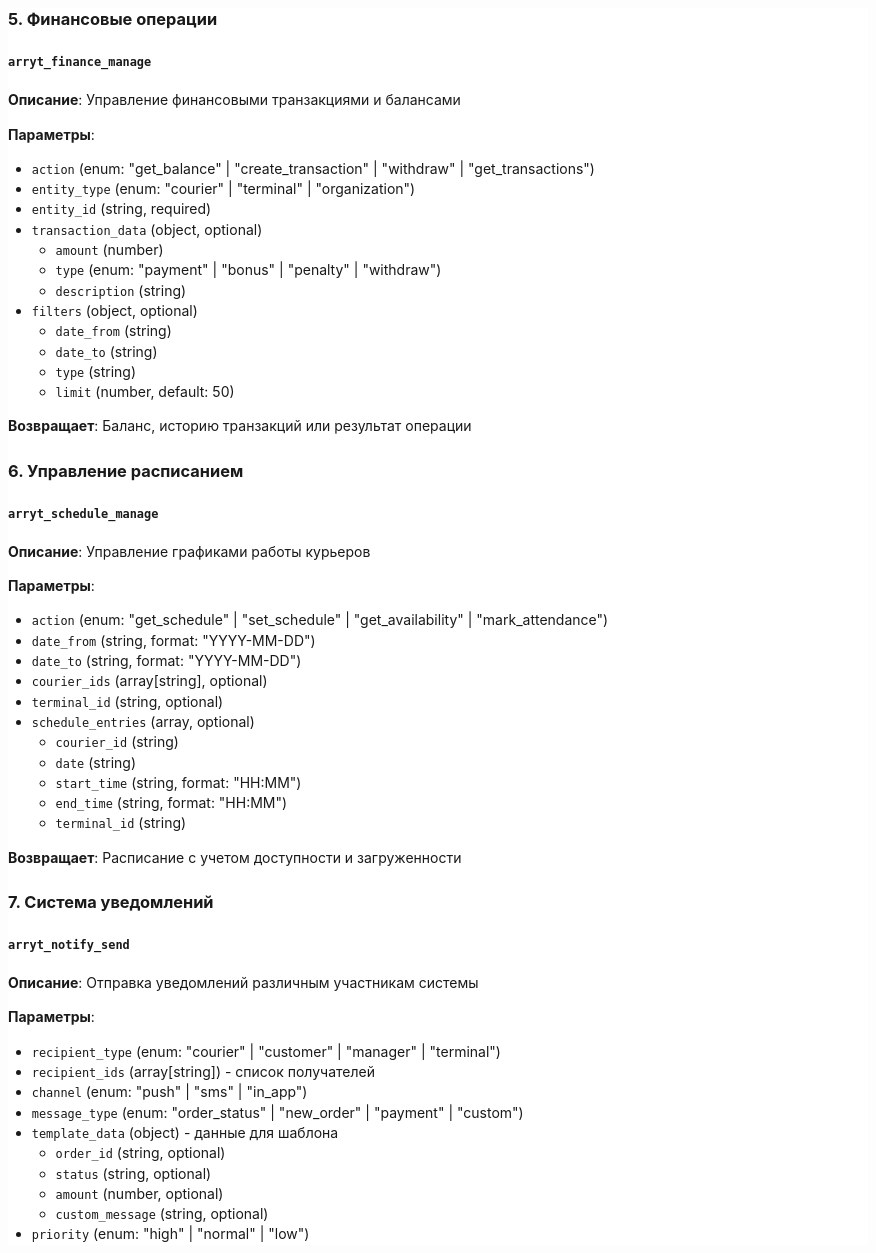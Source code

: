### 5. Финансовые операции

#### `arryt_finance_manage`
**Описание**: Управление финансовыми транзакциями и балансами

**Параметры**:
- `action` (enum: "get_balance" | "create_transaction" | "withdraw" | "get_transactions")
- `entity_type` (enum: "courier" | "terminal" | "organization")
- `entity_id` (string, required)
- `transaction_data` (object, optional)
  - `amount` (number)
  - `type` (enum: "payment" | "bonus" | "penalty" | "withdraw")
  - `description` (string)
- `filters` (object, optional)
  - `date_from` (string)
  - `date_to` (string)
  - `type` (string)
  - `limit` (number, default: 50)

**Возвращает**: Баланс, историю транзакций или результат операции

### 6. Управление расписанием

#### `arryt_schedule_manage`
**Описание**: Управление графиками работы курьеров

**Параметры**:
- `action` (enum: "get_schedule" | "set_schedule" | "get_availability" | "mark_attendance")
- `date_from` (string, format: "YYYY-MM-DD")
- `date_to` (string, format: "YYYY-MM-DD")
- `courier_ids` (array[string], optional)
- `terminal_id` (string, optional)
- `schedule_entries` (array, optional)
  - `courier_id` (string)
  - `date` (string)
  - `start_time` (string, format: "HH:MM")
  - `end_time` (string, format: "HH:MM")
  - `terminal_id` (string)

**Возвращает**: Расписание с учетом доступности и загруженности

### 7. Система уведомлений

#### `arryt_notify_send`
**Описание**: Отправка уведомлений различным участникам системы

**Параметры**:
- `recipient_type` (enum: "courier" | "customer" | "manager" | "terminal")
- `recipient_ids` (array[string]) - список получателей
- `channel` (enum: "push" | "sms" | "in_app")
- `message_type` (enum: "order_status" | "new_order" | "payment" | "custom")
- `template_data` (object) - данные для шаблона
  - `order_id` (string, optional)
  - `status` (string, optional)
  - `amount` (number, optional)
  - `custom_message` (string, optional)
- `priority` (enum: "high" | "normal" | "low")

